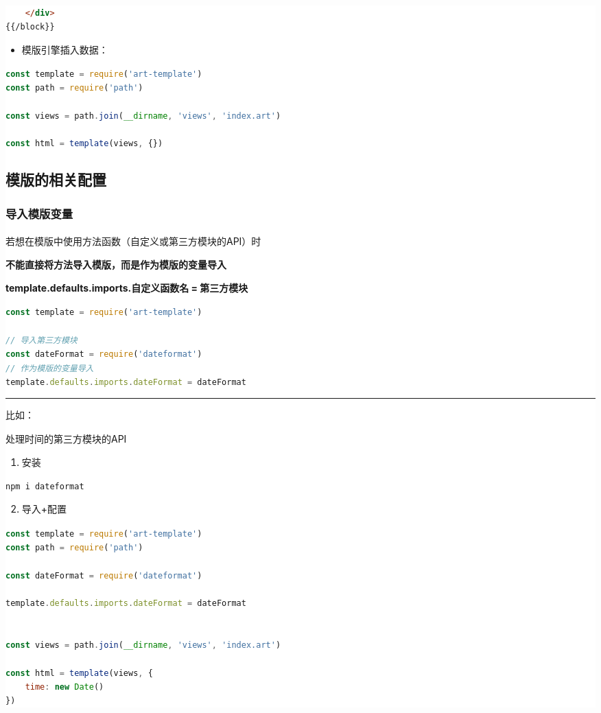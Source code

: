 ```html
    </div>
{{/block}}
```

- 模版引擎插入数据：

```js
const template = require('art-template')
const path = require('path')

const views = path.join(__dirname, 'views', 'index.art')

const html = template(views, {})
```







## 模版的相关配置

### 导入模版变量

若想在模版中使用方法函数（自定义或第三方模块的API）时

**不能直接将方法导入模版，而是作为模版的变量导入**

**template.defaults.imports.自定义函数名 = 第三方模块**

```js
const template = require('art-template')

// 导入第三方模块
const dateFormat = require('dateformat')
// 作为模版的变量导入
template.defaults.imports.dateFormat = dateFormat
```

---

比如：

处理时间的第三方模块的API

1. 安装

```bash
npm i dateformat
```

2. 导入+配置

```js
const template = require('art-template')
const path = require('path')

const dateFormat = require('dateformat')

template.defaults.imports.dateFormat = dateFormat


const views = path.join(__dirname, 'views', 'index.art')

const html = template(views, {
    time: new Date()
})
```
